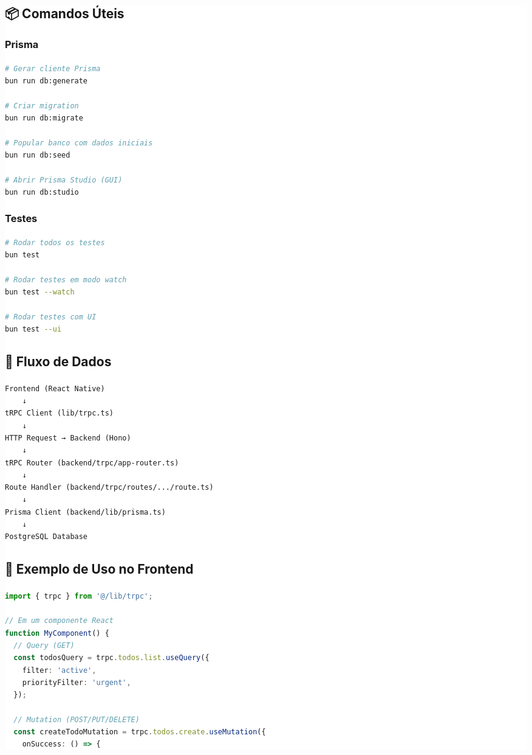 ## 📦 Comandos Úteis

### Prisma
```bash
# Gerar cliente Prisma
bun run db:generate

# Criar migration
bun run db:migrate

# Popular banco com dados iniciais
bun run db:seed

# Abrir Prisma Studio (GUI)
bun run db:studio
```

### Testes
```bash
# Rodar todos os testes
bun test

# Rodar testes em modo watch
bun test --watch

# Rodar testes com UI
bun test --ui
```

## 🔄 Fluxo de Dados

```
Frontend (React Native)
    ↓
tRPC Client (lib/trpc.ts)
    ↓
HTTP Request → Backend (Hono)
    ↓
tRPC Router (backend/trpc/app-router.ts)
    ↓
Route Handler (backend/trpc/routes/.../route.ts)
    ↓
Prisma Client (backend/lib/prisma.ts)
    ↓
PostgreSQL Database
```

## 📝 Exemplo de Uso no Frontend

```typescript
import { trpc } from '@/lib/trpc';

// Em um componente React
function MyComponent() {
  // Query (GET)
  const todosQuery = trpc.todos.list.useQuery({
    filter: 'active',
    priorityFilter: 'urgent',
  });

  // Mutation (POST/PUT/DELETE)
  const createTodoMutation = trpc.todos.create.useMutation({
    onSuccess: () => {
```